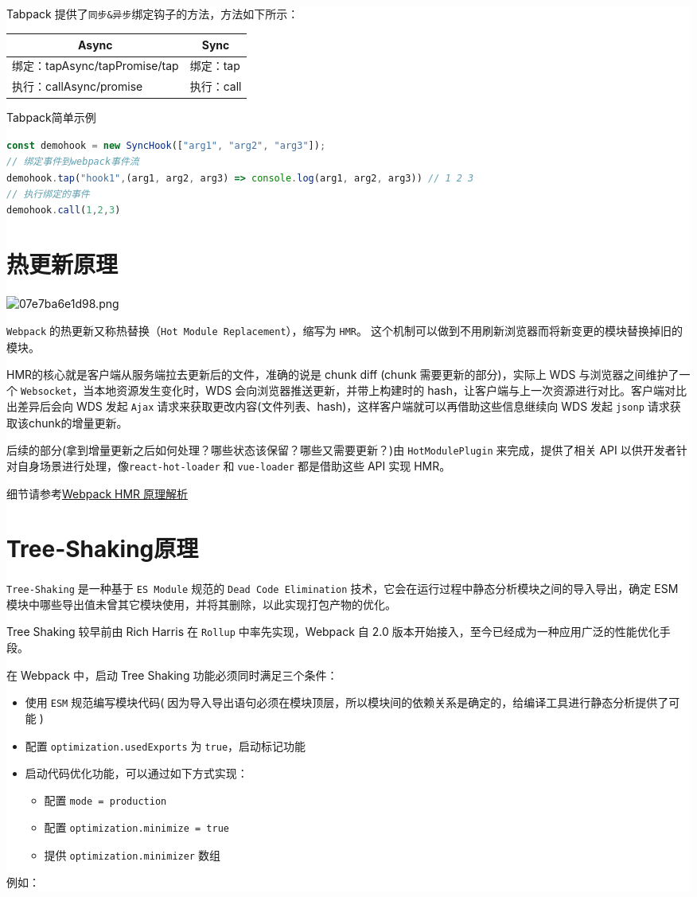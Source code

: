 Tabpack 提供了`同步&异步`绑定钩子的方法，方法如下所示：

| Async                         | Sync       |
| ----------------------------- | ---------- |
| 绑定：tapAsync/tapPromise/tap | 绑定：tap  |
| 执行：callAsync/promise       | 执行：call |

Tabpack简单示例

```JavaScript
const demohook = new SyncHook(["arg1", "arg2", "arg3"]);
// 绑定事件到webpack事件流
demohook.tap("hook1",(arg1, arg2, arg3) => console.log(arg1, arg2, arg3)) // 1 2 3
// 执行绑定的事件
demohook.call(1,2,3)
```

# 热更新原理

![07e7ba6e1d98.png](https://ik.imagekit.io/redsanjin/blog/07e7ba6e1d98.png)

`Webpack` 的热更新又称热替换（`Hot Module Replacement`），缩写为 `HMR`。 这个机制可以做到不用刷新浏览器而将新变更的模块替换掉旧的模块。

HMR的核心就是客户端从服务端拉去更新后的文件，准确的说是 chunk diff (chunk 需要更新的部分)，实际上 WDS 与浏览器之间维护了一个 `Websocket`，当本地资源发生变化时，WDS 会向浏览器推送更新，并带上构建时的 hash，让客户端与上一次资源进行对比。客户端对比出差异后会向 WDS 发起 `Ajax` 请求来获取更改内容(文件列表、hash)，这样客户端就可以再借助这些信息继续向 WDS 发起 `jsonp` 请求获取该chunk的增量更新。

后续的部分(拿到增量更新之后如何处理？哪些状态该保留？哪些又需要更新？)由 `HotModulePlugin` 来完成，提供了相关 API 以供开发者针对自身场景进行处理，像`react-hot-loader` 和 `vue-loader` 都是借助这些 API 实现 HMR。

细节请参考[Webpack HMR 原理解析](https://link.juejin.cn?target=https%3A%2F%2Fzhuanlan.zhihu.com%2Fp%2F30669007)

# Tree-Shaking原理

`Tree-Shaking` 是一种基于 `ES Module` 规范的 `Dead Code Elimination` 技术，它会在运行过程中静态分析模块之间的导入导出，确定 ESM 模块中哪些导出值未曾其它模块使用，并将其删除，以此实现打包产物的优化。

Tree Shaking 较早前由 Rich Harris 在 `Rollup` 中率先实现，Webpack 自 2.0 版本开始接入，至今已经成为一种应用广泛的性能优化手段。

在 Webpack 中，启动 Tree Shaking 功能必须同时满足三个条件：

- 使用 `ESM` 规范编写模块代码( 因为导入导出语句必须在模块顶层，所以模块间的依赖关系是确定的，给编译工具进行静态分析提供了可能 )

- 配置 `optimization.usedExports` 为 `true`，启动标记功能

- 启动代码优化功能，可以通过如下方式实现：

    - 配置 `mode = production`

    - 配置 `optimization.minimize = true`

    - 提供 `optimization.minimizer` 数组

例如：
